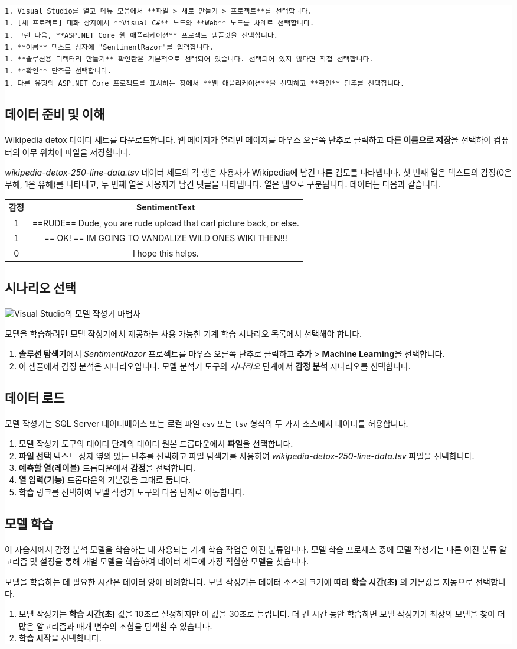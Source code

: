     1. Visual Studio를 열고 메뉴 모음에서 **파일 > 새로 만들기 > 프로젝트**를 선택합니다.
    1. [새 프로젝트] 대화 상자에서 **Visual C#** 노드와 **Web** 노드를 차례로 선택합니다.
    1. 그런 다음, **ASP.NET Core 웹 애플리케이션** 프로젝트 템플릿을 선택합니다.
    1. **이름** 텍스트 상자에 "SentimentRazor"를 입력합니다.
    1. **솔루션용 디렉터리 만들기** 확인란은 기본적으로 선택되어 있습니다. 선택되어 있지 않다면 직접 선택합니다.
    1. **확인** 단추를 선택합니다.
    1. 다른 유형의 ASP.NET Core 프로젝트를 표시하는 창에서 **웹 애플리케이션**을 선택하고 **확인** 단추를 선택합니다.

## <a name="prepare-and-understand-the-data"></a>데이터 준비 및 이해

[Wikipedia detox 데이터 세트](https://raw.githubusercontent.com/dotnet/machinelearning/master/test/data/wikipedia-detox-250-line-data.tsv)를 다운로드합니다. 웹 페이지가 열리면 페이지를 마우스 오른쪽 단추로 클릭하고 **다른 이름으로 저장**을 선택하여 컴퓨터의 아무 위치에 파일을 저장합니다.

*wikipedia-detox-250-line-data.tsv* 데이터 세트의 각 행은 사용자가 Wikipedia에 남긴 다른 검토를 나타냅니다. 첫 번째 열은 텍스트의 감정(0은 무해, 1은 유해)를 나타내고, 두 번째 열은 사용자가 남긴 댓글을 나타냅니다. 열은 탭으로 구분됩니다. 데이터는 다음과 같습니다.

| 감정 | SentimentText |
| :---: | :---: |
1 | ==RUDE== Dude, you are rude upload that carl picture back, or else.
1 | == OK! ==  IM GOING TO VANDALIZE WILD ONES WIKI THEN!!!
0 | I hope this helps.

## <a name="choose-a-scenario"></a>시나리오 선택

![Visual Studio의 모델 작성기 마법사](./media/sentiment-analysis-model-builder/model-builder-screen.png)

모델을 학습하려면 모델 작성기에서 제공하는 사용 가능한 기계 학습 시나리오 목록에서 선택해야 합니다.

1. **솔루션 탐색기**에서 *SentimentRazor* 프로젝트를 마우스 오른쪽 단추로 클릭하고 **추가** > **Machine Learning**을 선택합니다.
1. 이 샘플에서 감정 분석은 시나리오입니다. 모델 분석기 도구의 *시나리오* 단계에서 **감정 분석** 시나리오를 선택합니다.

## <a name="load-the-data"></a>데이터 로드

모델 작성기는 SQL Server 데이터베이스 또는 로컬 파일 `csv` 또는 `tsv` 형식의 두 가지 소스에서 데이터를 허용합니다.

1. 모델 작성기 도구의 데이터 단계의 데이터 원본 드롭다운에서 **파일**을 선택합니다.
1. **파일 선택** 텍스트 상자 옆의 있는 단추를 선택하고 파일 탐색기를 사용하여 *wikipedia-detox-250-line-data.tsv* 파일을 선택합니다.
1. **예측할 열(레이블)** 드롭다운에서 **감정**을 선택합니다.
1. **열 입력(기능)** 드롭다운의 기본값을 그대로 둡니다.
1. **학습** 링크를 선택하여 모델 작성기 도구의 다음 단계로 이동합니다.

## <a name="train-the-model"></a>모델 학습

이 자습서에서 감정 분석 모델을 학습하는 데 사용되는 기계 학습 작업은 이진 분류입니다. 모델 학습 프로세스 중에 모델 작성기는 다른 이진 분류 알고리즘 및 설정을 통해 개별 모델을 학습하여 데이터 세트에 가장 적합한 모델을 찾습니다.

모델을 학습하는 데 필요한 시간은 데이터 양에 비례합니다. 모델 작성기는 데이터 소스의 크기에 따라 **학습 시간(초)** 의 기본값을 자동으로 선택합니다.

1. 모델 작성기는 **학습 시간(초)** 값을 10초로 설정하지만 이 값을 30초로 늘립니다. 더 긴 시간 동안 학습하면 모델 작성기가 최상의 모델을 찾아 더 많은 알고리즘과 매개 변수의 조합을 탐색할 수 있습니다.
1. **학습 시작**을 선택합니다.
